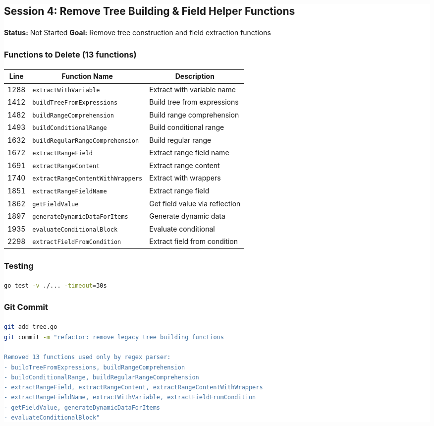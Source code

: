 
## Session 4: Remove Tree Building & Field Helper Functions

**Status:** Not Started
**Goal:** Remove tree construction and field extraction functions

### Functions to Delete (13 functions)

| Line | Function Name | Description |
|------|--------------|-------------|
| 1288 | `extractWithVariable` | Extract with variable name |
| 1412 | `buildTreeFromExpressions` | Build tree from expressions |
| 1482 | `buildRangeComprehension` | Build range comprehension |
| 1493 | `buildConditionalRange` | Build conditional range |
| 1632 | `buildRegularRangeComprehension` | Build regular range |
| 1672 | `extractRangeField` | Extract range field name |
| 1691 | `extractRangeContent` | Extract range content |
| 1740 | `extractRangeContentWithWrappers` | Extract with wrappers |
| 1851 | `extractRangeFieldName` | Extract range field |
| 1862 | `getFieldValue` | Get field value via reflection |
| 1897 | `generateDynamicDataForItems` | Generate dynamic data |
| 1935 | `evaluateConditionalBlock` | Evaluate conditional |
| 2298 | `extractFieldFromCondition` | Extract field from condition |

### Testing
```bash
go test -v ./... -timeout=30s
```

### Git Commit
```bash
git add tree.go
git commit -m "refactor: remove legacy tree building functions

Removed 13 functions used only by regex parser:
- buildTreeFromExpressions, buildRangeComprehension
- buildConditionalRange, buildRegularRangeComprehension
- extractRangeField, extractRangeContent, extractRangeContentWithWrappers
- extractRangeFieldName, extractWithVariable, extractFieldFromCondition
- getFieldValue, generateDynamicDataForItems
- evaluateConditionalBlock"
```
